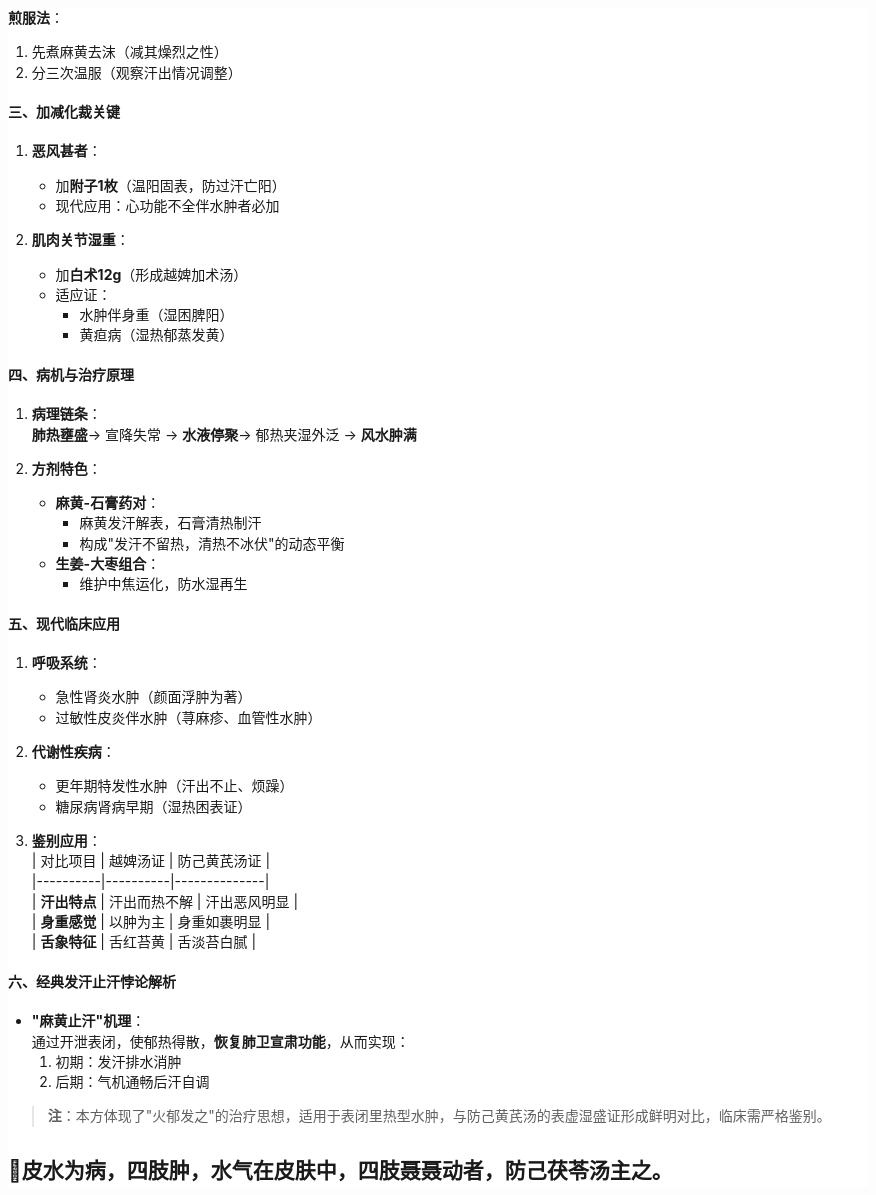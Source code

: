 **煎服法**：  
1. 先煮麻黄去沫（减其燥烈之性）  
2. 分三次温服（观察汗出情况调整）  

#### **三、加减化裁关键**
1. **恶风甚者**：  
   - 加**附子1枚**（温阳固表，防过汗亡阳）  
   - 现代应用：心功能不全伴水肿者必加  

2. **肌肉关节湿重**：  
   - 加**白术12g**（形成越婢加术汤）  
   - 适应证：  
     - 水肿伴身重（湿困脾阳）  
     - 黄疸病（湿热郁蒸发黄）  

#### **四、病机与治疗原理**
1. **病理链条**：  
   **肺热壅盛**→ 宣降失常 → **水液停聚**→ 郁热夹湿外泛 → **风水肿满**  

2. **方剂特色**：  
   - **麻黄-石膏药对**：  
     - 麻黄发汗解表，石膏清热制汗  
     - 构成"发汗不留热，清热不冰伏"的动态平衡  
   - **生姜-大枣组合**：  
     - 维护中焦运化，防水湿再生  

#### **五、现代临床应用**
1. **呼吸系统**：  
   - 急性肾炎水肿（颜面浮肿为著）  
   - 过敏性皮炎伴水肿（荨麻疹、血管性水肿）  

2. **代谢性疾病**：  
   - 更年期特发性水肿（汗出不止、烦躁）  
   - 糖尿病肾病早期（湿热困表证）  

3. **鉴别应用**：  
   | 对比项目 | 越婢汤证 | 防己黄芪汤证 |  
   |----------|----------|--------------|  
   | **汗出特点** | 汗出而热不解 | 汗出恶风明显 |  
   | **身重感觉** | 以肿为主 | 身重如裹明显 |  
   | **舌象特征** | 舌红苔黄 | 舌淡苔白腻 |  

#### **六、经典发汗止汗悖论解析**
- **"麻黄止汗"机理**：  
  通过开泄表闭，使郁热得散，**恢复肺卫宣肃功能**，从而实现：  
  1. 初期：发汗排水消肿  
  2. 后期：气机通畅后汗自调  

> **注**：本方体现了"火郁发之"的治疗思想，适用于表闭里热型水肿，与防己黄芪汤的表虚湿盛证形成鲜明对比，临床需严格鉴别。

## 📜皮水为病，四肢肿，水气在皮肤中，四肢聂聂动者，防己茯苓汤主之。
